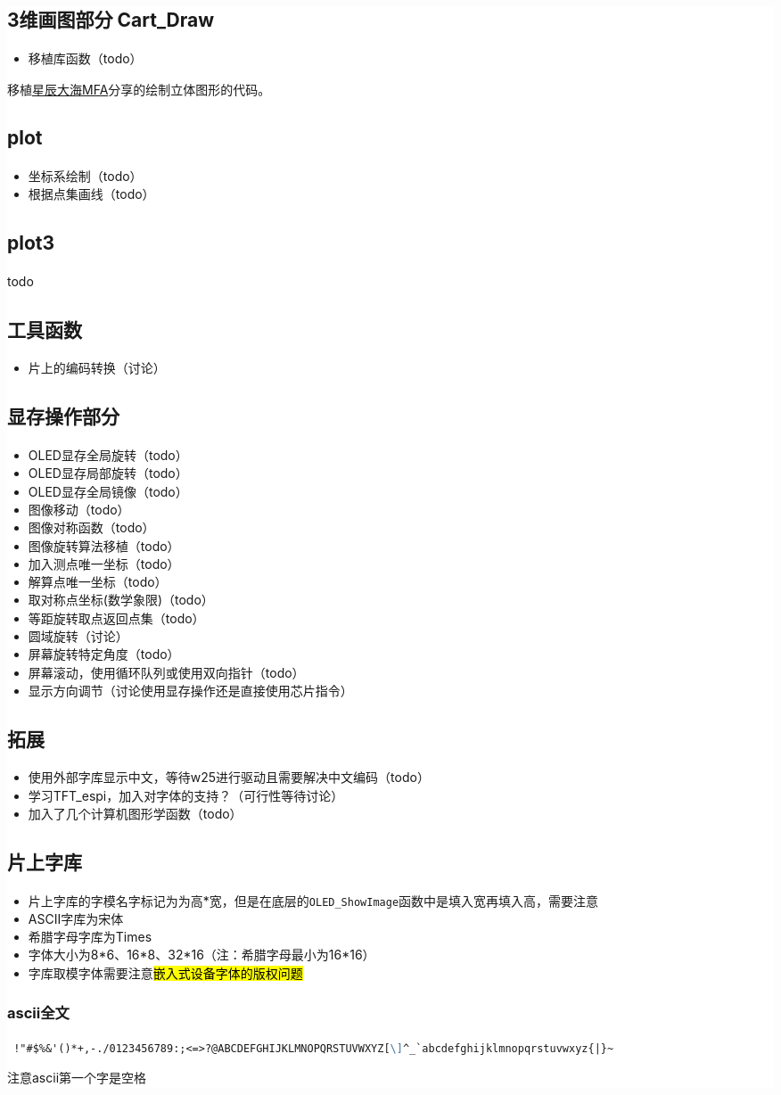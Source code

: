 ## 3维画图部分 Cart_Draw
- 移植库函数（todo）

移植[星辰大海MFA](https://www.bilibili.com/video/BV1U2421F7Sr)分享的绘制立体图形的代码。

## plot
- 坐标系绘制（todo）
- 根据点集画线（todo）

## plot3
todo

## 工具函数
- 片上的编码转换（讨论）

## 显存操作部分
- OLED显存全局旋转（todo）
- OLED显存局部旋转（todo）
- OLED显存全局镜像（todo）
- 图像移动（todo）
- 图像对称函数（todo）
- 图像旋转算法移植（todo）
- 加入测点唯一坐标（todo）
- 解算点唯一坐标（todo）
- 取对称点坐标(数学象限)（todo）
- 等距旋转取点返回点集（todo）
- 圆域旋转（讨论）
- 屏幕旋转特定角度（todo）
- 屏幕滚动，使用循环队列或使用双向指针（todo）
- 显示方向调节（讨论使用显存操作还是直接使用芯片指令）




## 拓展
- 使用外部字库显示中文，等待w25进行驱动且需要解决中文编码（todo）
- 学习TFT_espi，加入对字体的支持？（可行性等待讨论）
- 加入了几个计算机图形学函数（todo）


## 片上字库
- 片上字库的字模名字标记为为高\*宽，但是在底层的`OLED_ShowImage`函数中是填入宽再填入高，需要注意
- ASCII字库为宋体
- 希腊字母字库为Times
- 字体大小为8\*6、16\*8、32\*16（注：希腊字母最小为16\*16）
- 字库取模字体需要注意<mark>嵌入式设备字体的版权问题</mark>

### ascii全文
```markdown
 !"#$%&'()*+,-./0123456789:;<=>?@ABCDEFGHIJKLMNOPQRSTUVWXYZ[\]^_`abcdefghijklmnopqrstuvwxyz{|}~
```
注意ascii第一个字是空格
